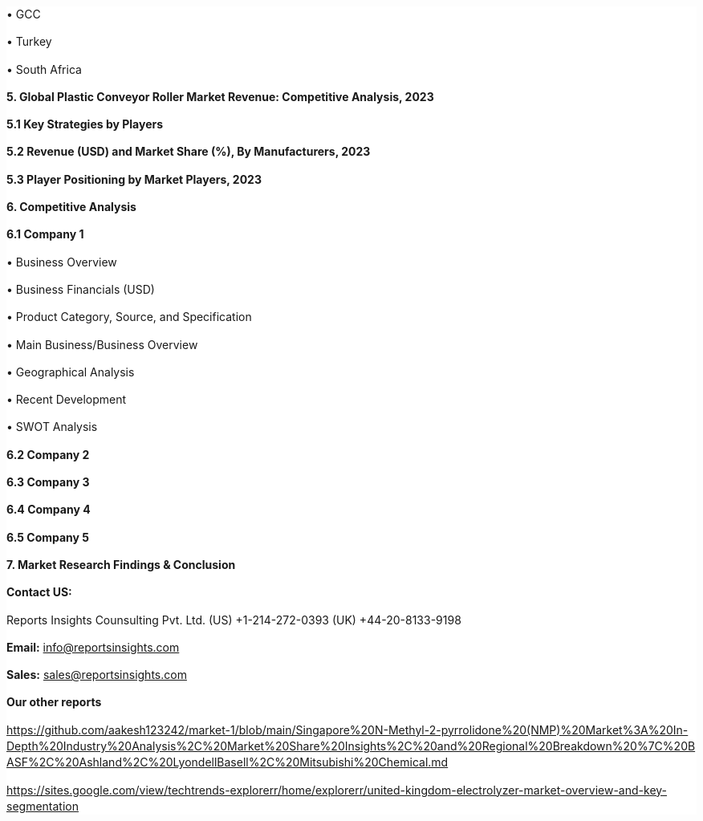 • GCC

• Turkey

• South Africa

<strong>5. Global Plastic Conveyor Roller Market Revenue: Competitive Analysis, 2023</strong>

<strong>5.1 Key Strategies by Players</strong>

<strong>5.2 Revenue (USD) and Market Share (%), By Manufacturers, 2023</strong>

<strong>5.3 Player Positioning by Market Players, 2023</strong>

<strong>6. Competitive Analysis</strong>

<strong>6.1 Company 1</strong>

• Business Overview

• Business Financials (USD)

• Product Category, Source, and Specification

• Main Business/Business Overview

• Geographical Analysis

• Recent Development

• SWOT Analysis

<strong>6.2 Company 2</strong>

<strong>6.3 Company 3</strong>

<strong>6.4 Company 4</strong>

<strong>6.5 Company 5</strong>

<strong>7. Market Research Findings &amp; Conclusion</strong>

<strong>Contact US:</strong>

Reports Insights Counsulting Pvt. Ltd.
(US) +1-214-272-0393
(UK) +44-20-8133-9198
<p class=""""><b>Email:</b> <a href=mailto:info@reportsinsights.com>info@reportsinsights.com</a></p>
<p class=""""><b>Sales:</b> <a href=mailto:sales@reportsinsights.com>sales@reportsinsights.com</a></p>

<strong>Our other reports</strong>

<a href=https://github.com/aakesh123242/market-1/blob/main/Singapore%20N-Methyl-2-pyrrolidone%20(NMP)%20Market%3A%20In-Depth%20Industry%20Analysis%2C%20Market%20Share%20Insights%2C%20and%20Regional%20Breakdown%20%7C%20BASF%2C%20Ashland%2C%20LyondellBasell%2C%20Mitsubishi%20Chemical.md>https://github.com/aakesh123242/market-1/blob/main/Singapore%20N-Methyl-2-pyrrolidone%20(NMP)%20Market%3A%20In-Depth%20Industry%20Analysis%2C%20Market%20Share%20Insights%2C%20and%20Regional%20Breakdown%20%7C%20BASF%2C%20Ashland%2C%20LyondellBasell%2C%20Mitsubishi%20Chemical.md</a>

<a href=https://sites.google.com/view/techtrends-explorerr/home/explorerr/united-kingdom-electrolyzer-market-overview-and-key-segmentation>https://sites.google.com/view/techtrends-explorerr/home/explorerr/united-kingdom-electrolyzer-market-overview-and-key-segmentation</a>
